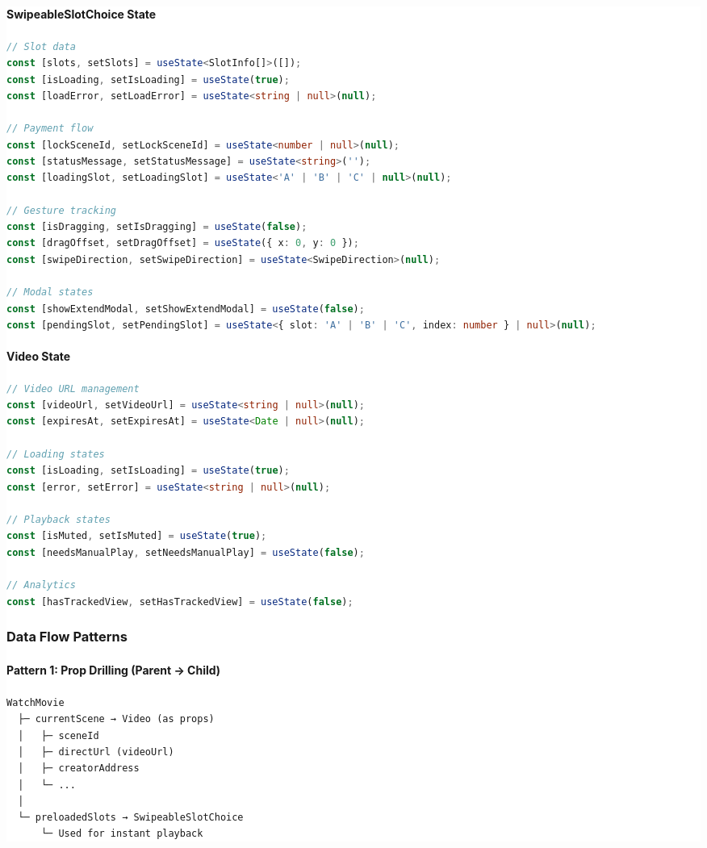 #### SwipeableSlotChoice State

```typescript
// Slot data
const [slots, setSlots] = useState<SlotInfo[]>([]);
const [isLoading, setIsLoading] = useState(true);
const [loadError, setLoadError] = useState<string | null>(null);

// Payment flow
const [lockSceneId, setLockSceneId] = useState<number | null>(null);
const [statusMessage, setStatusMessage] = useState<string>('');
const [loadingSlot, setLoadingSlot] = useState<'A' | 'B' | 'C' | null>(null);

// Gesture tracking
const [isDragging, setIsDragging] = useState(false);
const [dragOffset, setDragOffset] = useState({ x: 0, y: 0 });
const [swipeDirection, setSwipeDirection] = useState<SwipeDirection>(null);

// Modal states
const [showExtendModal, setShowExtendModal] = useState(false);
const [pendingSlot, setPendingSlot] = useState<{ slot: 'A' | 'B' | 'C', index: number } | null>(null);
```

#### Video State

```typescript
// Video URL management
const [videoUrl, setVideoUrl] = useState<string | null>(null);
const [expiresAt, setExpiresAt] = useState<Date | null>(null);

// Loading states
const [isLoading, setIsLoading] = useState(true);
const [error, setError] = useState<string | null>(null);

// Playback states
const [isMuted, setIsMuted] = useState(true);
const [needsManualPlay, setNeedsManualPlay] = useState(false);

// Analytics
const [hasTrackedView, setHasTrackedView] = useState(false);
```

### Data Flow Patterns

#### Pattern 1: Prop Drilling (Parent → Child)

```
WatchMovie
  ├─ currentScene → Video (as props)
  │   ├─ sceneId
  │   ├─ directUrl (videoUrl)
  │   ├─ creatorAddress
  │   └─ ...
  │
  └─ preloadedSlots → SwipeableSlotChoice
      └─ Used for instant playback
```
